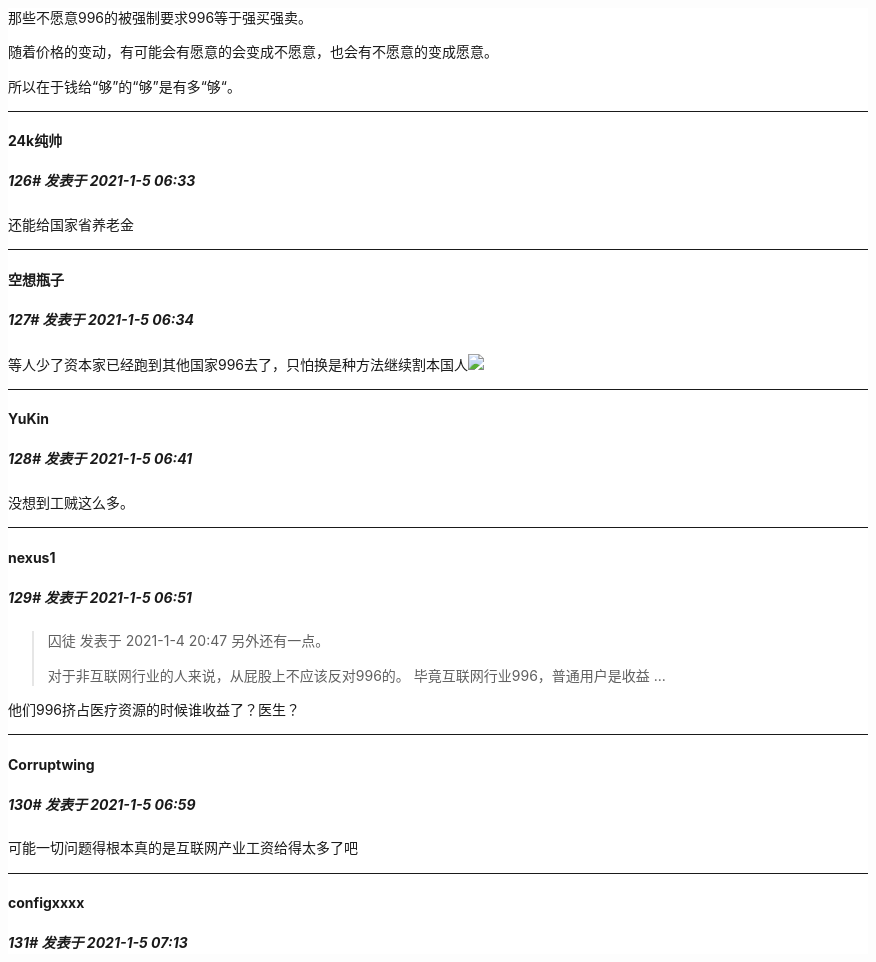 那些不愿意996的被强制要求996等于强买强卖。

随着价格的变动，有可能会有愿意的会变成不愿意，也会有不愿意的变成愿意。

所以在于钱给“够”的“够”是有多“够“。


-----

####  24k纯帅  
##### 126#       发表于 2021-1-5 06:33


还能给国家省养老金


-----

####  空想瓶子  
##### 127#       发表于 2021-1-5 06:34


等人少了资本家已经跑到其他国家996去了，只怕换是种方法继续割本国人<img src="https://static.saraba1st.com/image/smiley/face2017/018.png" referrerpolicy="no-referrer">


-----

####  YuKin  
##### 128#       发表于 2021-1-5 06:41


没想到工贼这么多。


-----

####  nexus1  
##### 129#       发表于 2021-1-5 06:51


<blockquote>囚徒 发表于 2021-1-4 20:47
另外还有一点。

对于非互联网行业的人来说，从屁股上不应该反对996的。 毕竟互联网行业996，普通用户是收益 ...</blockquote>
他们996挤占医疗资源的时候谁收益了？医生？


-----

####  Corruptwing  
##### 130#       发表于 2021-1-5 06:59


可能一切问题得根本真的是互联网产业工资给得太多了吧


-----

####  configxxxx  
##### 131#       发表于 2021-1-5 07:13
